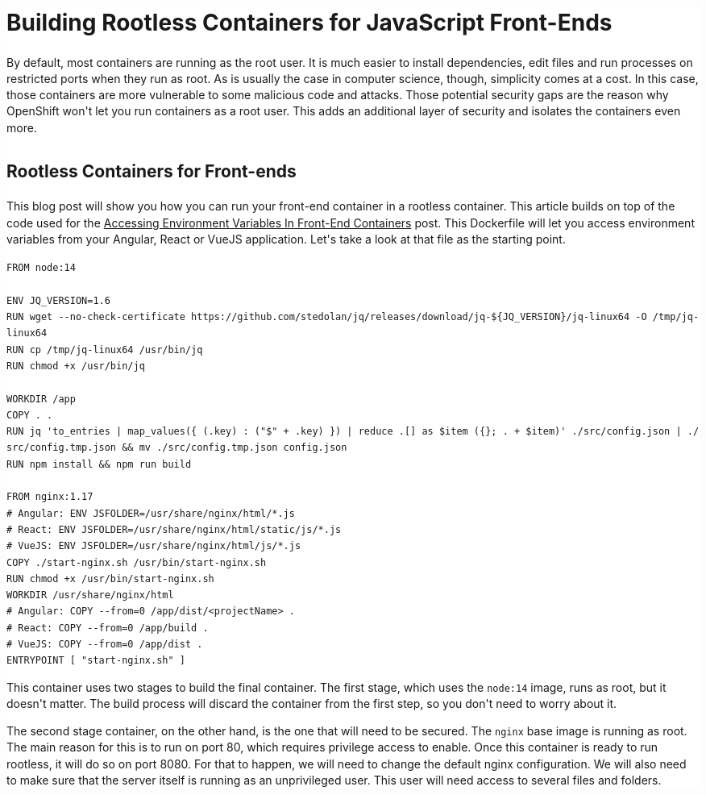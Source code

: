 # Building Rootless Containers for JavaScript Front-Ends
By default, most containers are running as the root user. It is much easier to install dependencies, edit files and run processes on restricted ports when they run as root. As is usually the case in computer science, though, simplicity comes at a cost. In this case, those containers are more vulnerable to some malicious code and attacks.
Those potential security gaps are the reason why OpenShift won't let you run containers as a root user. This adds an additional layer of security and isolates the containers even more.

## Rootless Containers for Front-ends
This blog post will show you how you can run your front-end container in a rootless container. This article builds on top of the code used for the [Accessing Environment Variables In Front-End Containers](https://developers.redhat.com/blog/?p=861157&preview=true) post.
This Dockerfile will let you access environment variables from your Angular, React or VueJS application. Let's take a look at that file as the starting point.

```
FROM node:14

ENV JQ_VERSION=1.6
RUN wget --no-check-certificate https://github.com/stedolan/jq/releases/download/jq-${JQ_VERSION}/jq-linux64 -O /tmp/jq-linux64
RUN cp /tmp/jq-linux64 /usr/bin/jq
RUN chmod +x /usr/bin/jq

WORKDIR /app
COPY . .
RUN jq 'to_entries | map_values({ (.key) : ("$" + .key) }) | reduce .[] as $item ({}; . + $item)' ./src/config.json | ./src/config.tmp.json && mv ./src/config.tmp.json config.json
RUN npm install && npm run build

FROM nginx:1.17
# Angular: ENV JSFOLDER=/usr/share/nginx/html/*.js
# React: ENV JSFOLDER=/usr/share/nginx/html/static/js/*.js
# VueJS: ENV JSFOLDER=/usr/share/nginx/html/js/*.js
COPY ./start-nginx.sh /usr/bin/start-nginx.sh
RUN chmod +x /usr/bin/start-nginx.sh
WORKDIR /usr/share/nginx/html
# Angular: COPY --from=0 /app/dist/<projectName> .
# React: COPY --from=0 /app/build .
# VueJS: COPY --from=0 /app/dist .
ENTRYPOINT [ "start-nginx.sh" ]
```

This container uses two stages to build the final container. The first stage, which uses the `node:14` image, runs as root, but it doesn't matter. The build process will discard the container from the first step, so you don't need to worry about it.

The second stage container, on the other hand, is the one that will need to be secured. The `nginx` base image is running as root. The main reason for this is to run on port 80, which requires privilege access to enable. Once this container is ready to run rootless, it will do so on port 8080.  For that to happen, we will need to change the default nginx configuration. We will also need to make sure that the server itself is running as an unprivileged user. This user will need access to several files and folders. 
